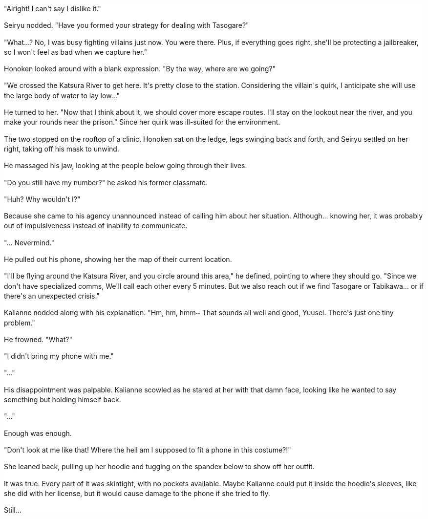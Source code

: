 "Alright! I can't say I dislike it."

Seiryu nodded. "Have you formed your strategy for dealing with Tasogare?"

"What...? No, I was busy fighting villains just now. You were there. Plus, if everything goes right, she'll be protecting a jailbreaker, so I won't feel as bad when we capture her."

Honoken looked around with a blank expression. "By the way, where are we going?"

"We crossed the Katsura River to get here. It's pretty close to the station. Considering the villain's quirk, I anticipate she will use the large body of water to lay low..."

He turned to her. "Now that I think about it, we should cover more escape routes. I'll stay on the lookout near the river, and you make your rounds near the prison." Since her quirk was ill-suited for the environment.

The two stopped on the rooftop of a clinic. Honoken sat on the ledge, legs swinging back and forth, and Seiryu settled on her right, taking off his mask to unwind.

He massaged his jaw, looking at the people below going through their lives.

"Do you still have my number?" he asked his former classmate.

"Huh? Why wouldn't I?"

Because she came to his agency unannounced instead of calling him about her situation. Although... knowing her, it was probably out of impulsiveness instead of inability to communicate.

"... Nevermind."

He pulled out his phone, showing her the map of their current location.

"I'll be flying around the Katsura River, and you circle around this area," he defined, pointing to where they should go. "Since we don't have specialized comms, We'll call each other every 5 minutes. But we also reach out if we find Tasogare or Tabikawa... or if there's an unexpected crisis."

Kalianne nodded along with his explanation. "Hm, hm, hmm~ That sounds all well and good, Yuusei. There's just one tiny problem."

He frowned. "What?"

"I didn't bring my phone with me."

"..." 

His disappointment was palpable. Kalianne scowled as he stared at her with that damn face, looking like he wanted to say something but holding himself back.

"..."

Enough was enough.

"Don't look at me like that! Where the hell am I supposed to fit a phone in this costume?!"

She leaned back, pulling up her hoodie and tugging on the spandex below to show off her outfit.

It was true. Every part of it was skintight, with no pockets available. Maybe Kalianne could put it inside the hoodie's sleeves, like she did with her license, but it would cause damage to the phone if she tried to fly.

Still...
